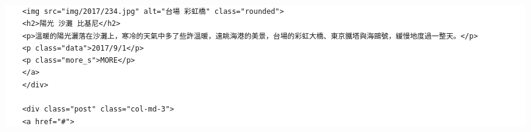         <img src="img/2017/234.jpg" alt="台場 彩虹橋" class="rounded">
        <h2>陽光 沙灘 比基尼</h2>
        <p>溫暖的陽光灑落在沙灘上，寒冷的天氣中多了些許溫暖，遠眺海港的美景，台場的彩虹大橋、東京鐵塔與海鷗號，緩慢地度過一整天。</p>
        <p class="data">2017/9/1</p>
        <p class="more_s">MORE</p>	
        </a>
        </div>

        <div class="post" class="col-md-3">
        <a href="#">